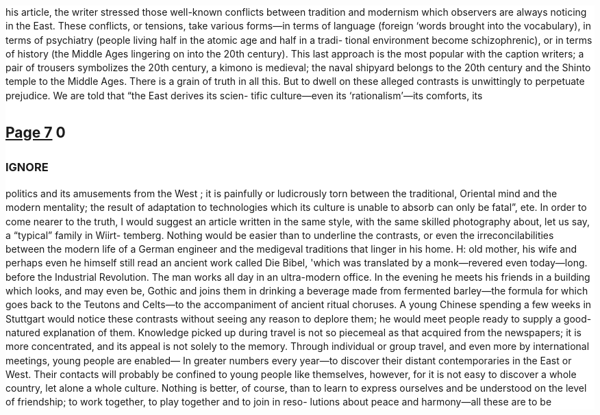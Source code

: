 his article, the writer stressed those well-known conflicts 
between tradition and modernism which observers are 
always noticing in the East. These conflicts, or tensions, 
take various forms—in terms of language (foreign ‘words 
brought into the vocabulary), in terms of psychiatry 
(people living half in the atomic age and half in a tradi- 
tional environment become schizophrenic), or in terms 
of history (the Middle Ages lingering on into the 20th 
century). 
This last approach is the most popular with the caption 
writers; a pair of trousers symbolizes the 20th century, 
a kimono is medieval; the naval shipyard belongs to 
the 20th century and the Shinto temple to the Middle 
Ages. There is a grain of truth in all this. But to dwell 
on these alleged contrasts is unwittingly to perpetuate 
prejudice. We are told that “the East derives its scien- 
tific culture—even its ‘rationalism’—its comforts, its

## [Page 7](https://demo.humlab.umu.se/courier/062672engo.pdf#page=7) 0

### IGNORE

politics and its amusements from the West ; it is painfully 
or ludicrously torn between the traditional, Oriental mind 
and the modern mentality; the result of adaptation to 
technologies which its culture is unable to absorb can 
only be fatal”, ete. 
In order to come nearer to the truth, I would suggest 
an article written in the same style, with the same skilled 
photography about, let us say, a “typical” family in Wiirt- 
temberg. Nothing would be easier than to underline the 
contrasts, or even the irreconcilabilities between the 
modern life of a German engineer and the medigeval 
traditions that linger in his home. 
H: old mother, his wife and perhaps even he 
himself still read an ancient work called Die 
Bibel, 'which was translated by a monk—revered even 
today—long. before the Industrial Revolution. The man 
works all day in an ultra-modern office. In the evening 
he meets his friends in a building which looks, and may 
even be, Gothic and joins them in drinking a beverage 
made from fermented barley—the formula for which goes 
back to the Teutons and Celts—to the accompaniment of 
ancient ritual choruses. 
A young Chinese spending a few weeks in Stuttgart 
would notice these contrasts without seeing any reason 
to deplore them; he would meet people ready to supply 
a good-natured explanation of them. Knowledge picked 
up during travel is not so piecemeal as that acquired from 
the newspapers; it is more concentrated, and its appeal 
is not solely to the memory. 
Through individual or group travel, and even more 
by international meetings, young people are enabled— 
In greater numbers every year—to discover their distant 
contemporaries in the East or West. Their contacts 
will probably be confined to young people like themselves, 
however, for it is not easy to discover a whole country, 
let alone a whole culture. 
Nothing is better, of course, than to learn to express 
ourselves and be understood on the level of friendship; 
to work together, to play together and to join in reso- 
lutions about peace and harmony—all these are to be 